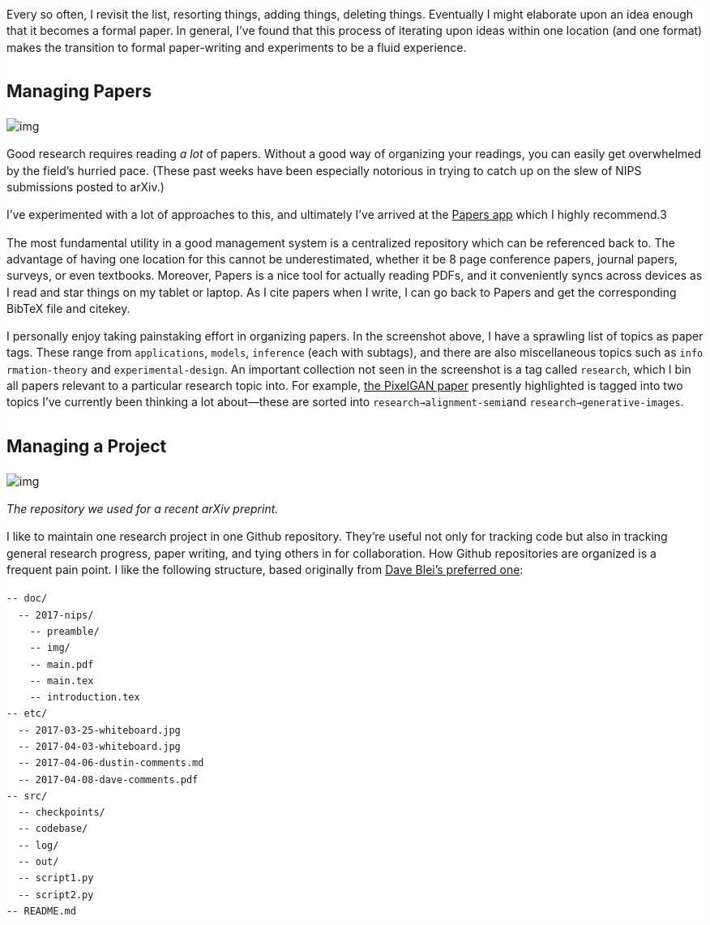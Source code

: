 Every so often, I revisit the list, resorting things, adding things, deleting things. Eventually I might elaborate upon an idea enough that it becomes a formal paper. In general, I’ve found that this process of iterating upon ideas within one location (and one format) makes the transition to formal paper-writing and experiments to be a fluid experience.

## Managing Papers

![img](http://dustintran.com/blog/assets/2017-06-03-fig5.png)

Good research requires reading *a lot* of papers. Without a good way of organizing your readings, you can easily get overwhelmed by the field’s hurried pace. (These past weeks have been especially notorious in trying to catch up on the slew of NIPS submissions posted to arXiv.)

I’ve experimented with a lot of approaches to this, and ultimately I’ve arrived at the [Papers app](http://papersapp.com/) which I highly recommend.3

The most fundamental utility in a good management system is a centralized repository which can be referenced back to. The advantage of having one location for this cannot be underestimated, whether it be 8 page conference papers, journal papers, surveys, or even textbooks. Moreover, Papers is a nice tool for actually reading PDFs, and it conveniently syncs across devices as I read and star things on my tablet or laptop. As I cite papers when I write, I can go back to Papers and get the corresponding BibTeX file and citekey.

I personally enjoy taking painstaking effort in organizing papers. In the screenshot above, I have a sprawling list of topics as paper tags. These range from `applications`, `models`, `inference` (each with subtags), and there are also miscellaneous topics such as `information-theory` and `experimental-design`. An important collection not seen in the screenshot is a tag called `research`, which I bin all papers relevant to a particular research topic into. For example, [the PixelGAN paper](https://arxiv.org/abs/1706.00531) presently highlighted is tagged into two topics I’ve currently been thinking a lot about—these are sorted into `research→alignment-semi`and `research→generative-images`.

## Managing a Project

![img](http://dustintran.com/blog/assets/2017-06-03-fig1.png)

*The repository we used for a recent arXiv preprint.*



I like to maintain one research project in one Github repository. They’re useful not only for tracking code but also in tracking general research progress, paper writing, and tying others in for collaboration. How Github repositories are organized is a frequent pain point. I like the following structure, based originally from [Dave Blei’s preferred one](http://www.cs.columbia.edu/~blei/seminar/2016_discrete_data/notes/week_01.pdf):

```
-- doc/
  -- 2017-nips/
    -- preamble/
    -- img/
    -- main.pdf
    -- main.tex
    -- introduction.tex
-- etc/
  -- 2017-03-25-whiteboard.jpg
  -- 2017-04-03-whiteboard.jpg
  -- 2017-04-06-dustin-comments.md
  -- 2017-04-08-dave-comments.pdf
-- src/
  -- checkpoints/
  -- codebase/
  -- log/
  -- out/
  -- script1.py
  -- script2.py
-- README.md
```